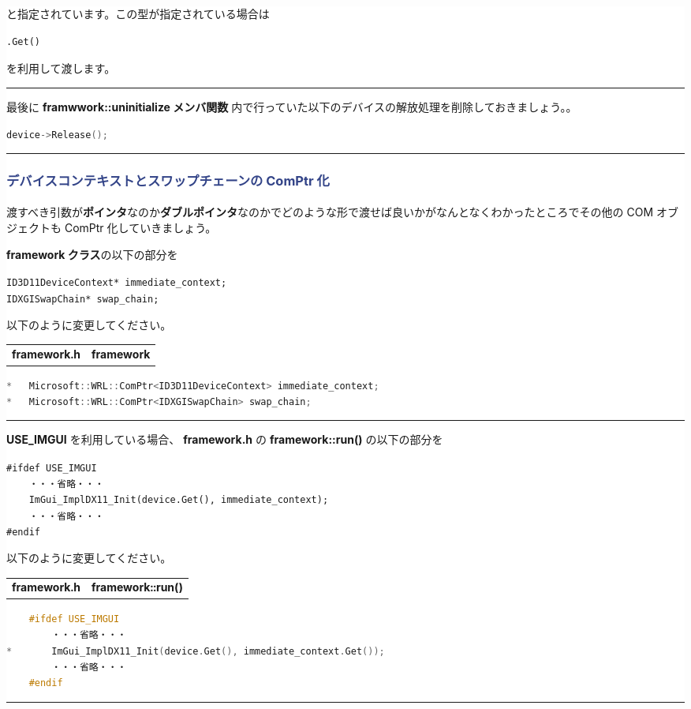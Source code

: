 と指定されています。この型が指定されている場合は

    .Get()

を利用して渡します。

---

最後に **framwwork::uninitialize メンバ関数** 内で行っていた以下のデバイスの解放処理を削除しておきましょう。。

```cpp
device->Release();
```

---

### <span style="color:#334488;">デバイスコンテキストとスワップチェーンの ComPtr 化</span><a name="デバイスコンテキストとスワップチェーンのComPtr化_"></a>

渡すべき引数が**ポインタ**なのか**ダブルポインタ**なのかでどのような形で渡せば良いかがなんとなくわかったところでその他の COM オブジェクトも ComPtr 化していきましょう。

**framework クラス**の以下の部分を

```
ID3D11DeviceContext* immediate_context;
IDXGISwapChain* swap_chain;
```

以下のように変更してください。

|||
--|--
**framework.h**|**framework**

```cpp
*   Microsoft::WRL::ComPtr<ID3D11DeviceContext> immediate_context;
*   Microsoft::WRL::ComPtr<IDXGISwapChain> swap_chain;
```

---

**USE_IMGUI** を利用している場合、 **framework.h** の **framework::run()** の以下の部分を

```
#ifdef USE_IMGUI
    ・・・省略・・・
    ImGui_ImplDX11_Init(device.Get(), immediate_context);
    ・・・省略・・・
#endif
```

以下のように変更してください。

|||
--|--
**framework.h**|**framework::run()**

```cpp
    #ifdef USE_IMGUI
        ・・・省略・・・
*       ImGui_ImplDX11_Init(device.Get(), immediate_context.Get());
        ・・・省略・・・
    #endif
```

---